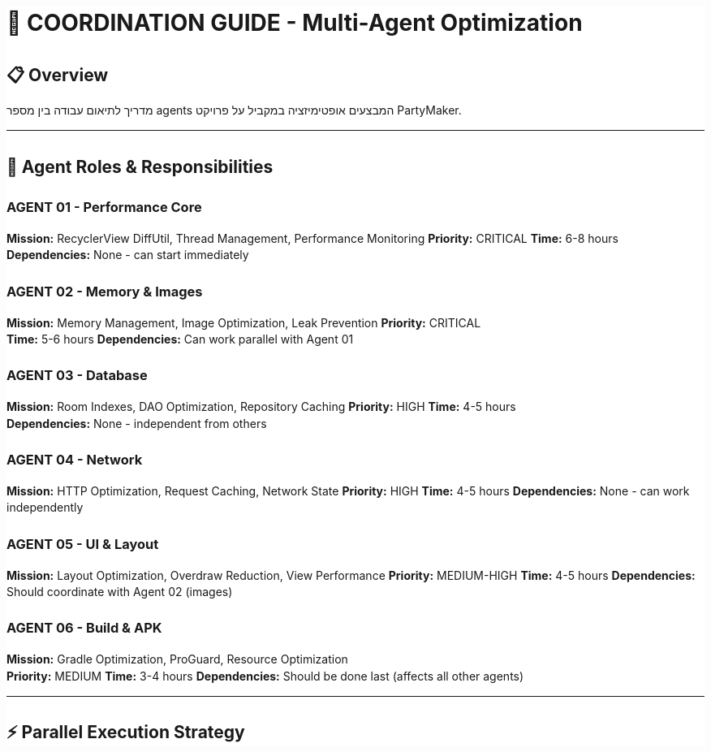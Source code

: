 # 🎯 COORDINATION GUIDE - Multi-Agent Optimization

## 📋 Overview
מדריך לתיאום עבודה בין מספר agents המבצעים אופטימיזציה במקביל על פרויקט PartyMaker.

---

## 🚀 Agent Roles & Responsibilities

### AGENT 01 - Performance Core
**Mission:** RecyclerView DiffUtil, Thread Management, Performance Monitoring
**Priority:** CRITICAL
**Time:** 6-8 hours
**Dependencies:** None - can start immediately

### AGENT 02 - Memory & Images  
**Mission:** Memory Management, Image Optimization, Leak Prevention
**Priority:** CRITICAL  
**Time:** 5-6 hours
**Dependencies:** Can work parallel with Agent 01

### AGENT 03 - Database
**Mission:** Room Indexes, DAO Optimization, Repository Caching
**Priority:** HIGH
**Time:** 4-5 hours  
**Dependencies:** None - independent from others

### AGENT 04 - Network
**Mission:** HTTP Optimization, Request Caching, Network State
**Priority:** HIGH
**Time:** 4-5 hours
**Dependencies:** None - can work independently

### AGENT 05 - UI & Layout
**Mission:** Layout Optimization, Overdraw Reduction, View Performance
**Priority:** MEDIUM-HIGH
**Time:** 4-5 hours
**Dependencies:** Should coordinate with Agent 02 (images)

### AGENT 06 - Build & APK
**Mission:** Gradle Optimization, ProGuard, Resource Optimization  
**Priority:** MEDIUM
**Time:** 3-4 hours
**Dependencies:** Should be done last (affects all other agents)

---

## ⚡ Parallel Execution Strategy
